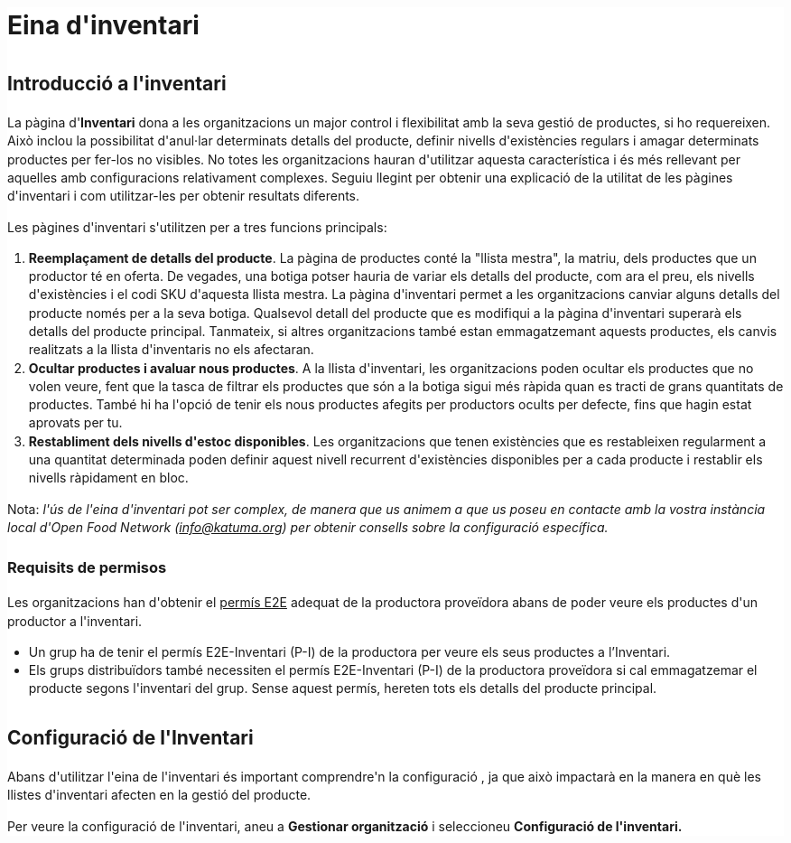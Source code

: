 # Eina d'inventari

## Introducció a l'inventari

La pàgina d'**Inventari** dona a les organitzacions un major control i flexibilitat amb la seva gestió de productes, si ho requereixen. Això inclou la possibilitat d'anul·lar determinats detalls del producte, definir nivells d'existències regulars i amagar determinats productes per fer-los no visibles. No totes les organitzacions hauran d'utilitzar aquesta característica i és més rellevant per aquelles amb configuracions relativament complexes. Seguiu llegint per obtenir una explicació de la utilitat de les pàgines d'inventari i com utilitzar-les per obtenir resultats diferents.

Les pàgines d'inventari s'utilitzen per a tres funcions principals:

1. **Reemplaçament de detalls del producte**. La pàgina de productes conté la "llista mestra", la matriu, dels productes que un productor té en oferta. De vegades, una botiga potser hauria de variar els detalls del producte, com ara el preu, els nivells d'existències i el codi SKU d'aquesta llista mestra. La pàgina d'inventari permet a les organitzacions canviar alguns detalls del producte només per a la seva botiga. Qualsevol detall del producte que es modifiqui a la pàgina d'inventari superarà els detalls del producte principal. Tanmateix, si altres organitzacions també estan emmagatzemant aquests productes, els canvis realitzats a la llista d'inventaris no els afectaran.
2. **Ocultar productes i avaluar nous productes**. A la llista d'inventari, les organitzacions poden ocultar els productes que no volen veure, fent que la tasca de filtrar els productes que són a la botiga sigui més ràpida quan es tracti de grans quantitats de productes. També hi ha l'opció de tenir els nous productes afegits per productors ocults per defecte, fins que hagin estat aprovats per tu.
3. **Restabliment dels nivells d'estoc disponibles**. Les organitzacions que tenen existències que es restableixen regularment a una quantitat determinada poden definir aquest nivell recurrent d'existències disponibles per a cada producte i restablir els nivells ràpidament en bloc.

Nota: _l'ús de l'eina d'inventari pot ser complex, de manera que us animem a que us poseu en contacte amb la vostra instància local d'Open Food Network (info@katuma.org) per obtenir consells sobre la configuració específica._

### Requisits de permisos

Les organitzacions han d'obtenir el [permís E2E](https://guia.katuma.org/funcionalitats-avancades/col-laboracio-amb-altres-organitzacions/permisos-e2e-enterprise-to-entreprise) adequat de la productora proveïdora abans de poder veure els productes d'un productor a l'inventari.

* Un grup ha de tenir el permís E2E-Inventari (P-I) de la productora per veure els seus productes a l’Inventari.
* Els grups distribuïdors també necessiten el permís E2E-Inventari (P-I) de la productora proveïdora si cal emmagatzemar el producte segons l'inventari del grup. Sense aquest permís, hereten tots els detalls del producte principal.

## Configuració de l'Inventari

Abans d'utilitzar l'eina de l'inventari és important comprendre'n la configuració , ja que això impactarà en la manera en què les llistes d'inventari afecten en la gestió del producte.

Per veure la configuració de l'inventari, aneu a **Gestionar organització** i seleccioneu **Configuració de l'inventari.**
